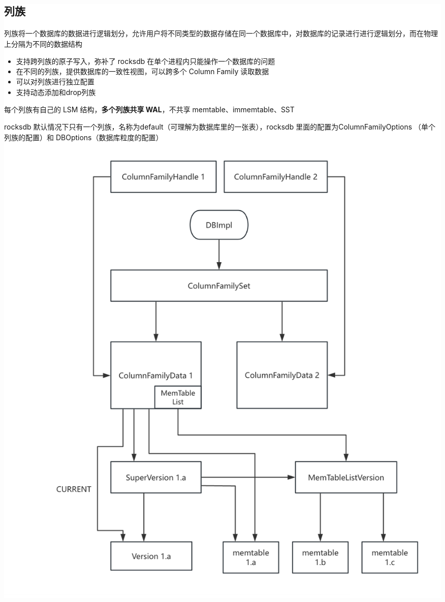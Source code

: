 ## 列族

列族将一个数据库的数据进行逻辑划分，允许用户将不同类型的数据存储在同一个数据库中，对数据库的记录进行进行逻辑划分，而在物理上分隔为不同的数据结构

- 支持跨列族的原子写入，弥补了 rocksdb 在单个进程内只能操作一个数据库的问题
- 在不同的列族，提供数据库的一致性视图，可以跨多个 Column Family 读取数据
- 可以对列族进行独立配置
- 支持动态添加和drop列族

每个列族有自己的 LSM 结构，**多个列族共享 WAL**，不共享 memtable、immemtable、SST

rocksdb 默认情况下只有一个列族，名称为default（可理解为数据库里的一张表），rocksdb 里面的配置为ColumnFamilyOptions （单个列族的配置）和 DBOptions（数据库粒度的配置）

![ColumnFamily](./images/ColumnFamily.png)
